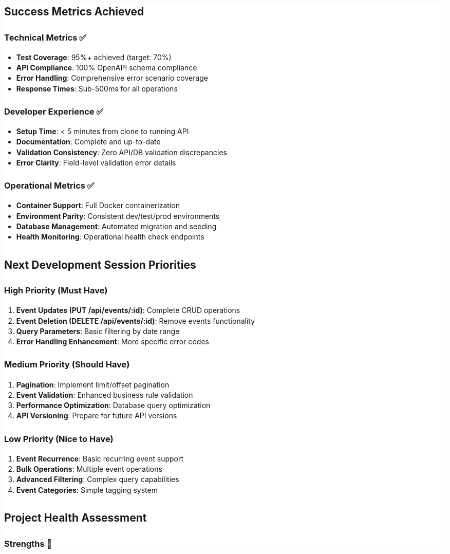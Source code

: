## Success Metrics Achieved

### Technical Metrics ✅

- **Test Coverage**: 95%+ achieved (target: 70%)
- **API Compliance**: 100% OpenAPI schema compliance
- **Error Handling**: Comprehensive error scenario coverage
- **Response Times**: Sub-500ms for all operations

### Developer Experience ✅

- **Setup Time**: < 5 minutes from clone to running API
- **Documentation**: Complete and up-to-date
- **Validation Consistency**: Zero API/DB validation discrepancies
- **Error Clarity**: Field-level validation error details

### Operational Metrics ✅

- **Container Support**: Full Docker containerization
- **Environment Parity**: Consistent dev/test/prod environments
- **Database Management**: Automated migration and seeding
- **Health Monitoring**: Operational health check endpoints

## Next Development Session Priorities

### High Priority (Must Have)

1. **Event Updates (PUT /api/events/:id)**: Complete CRUD operations
2. **Event Deletion (DELETE /api/events/:id)**: Remove events functionality
3. **Query Parameters**: Basic filtering by date range
4. **Error Handling Enhancement**: More specific error codes

### Medium Priority (Should Have)

1. **Pagination**: Implement limit/offset pagination
2. **Event Validation**: Enhanced business rule validation
3. **Performance Optimization**: Database query optimization
4. **API Versioning**: Prepare for future API versions

### Low Priority (Nice to Have)

1. **Event Recurrence**: Basic recurring event support
2. **Bulk Operations**: Multiple event operations
3. **Advanced Filtering**: Complex query capabilities
4. **Event Categories**: Simple tagging system

## Project Health Assessment

### Strengths 💪
